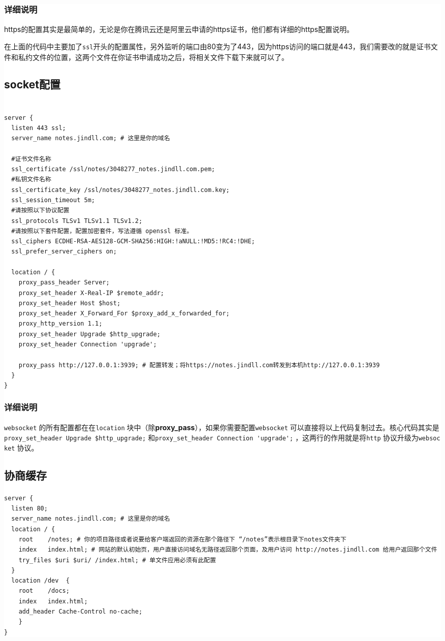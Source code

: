 ### 详细说明

https的配置其实是最简单的，无论是你在腾讯云还是阿里云申请的https证书，他们都有详细的https配置说明。

在上面的代码中主要加了`ssl`开头的配置属性，另外监听的端口由80变为了443，因为https访问的端口就是443，我们需要改的就是证书文件和私约文件的位置，这两个文件在你证书申请成功之后，将相关文件下载下来就可以了。

## socket配置

```

server {
  listen 443 ssl;
  server_name notes.jindll.com; # 这里是你的域名
  
  #证书文件名称
  ssl_certificate /ssl/notes/3048277_notes.jindll.com.pem; 
  #私钥文件名称
  ssl_certificate_key /ssl/notes/3048277_notes.jindll.com.key;
  ssl_session_timeout 5m;
  #请按照以下协议配置
  ssl_protocols TLSv1 TLSv1.1 TLSv1.2; 
  #请按照以下套件配置，配置加密套件，写法遵循 openssl 标准。
  ssl_ciphers ECDHE-RSA-AES128-GCM-SHA256:HIGH:!aNULL:!MD5:!RC4:!DHE; 
  ssl_prefer_server_ciphers on;
     
  location / {
  	proxy_pass_header Server;
    proxy_set_header X-Real-IP $remote_addr;
    proxy_set_header Host $host;
    proxy_set_header X_Forward_For $proxy_add_x_forwarded_for;
    proxy_http_version 1.1;
    proxy_set_header Upgrade $http_upgrade;
    proxy_set_header Connection 'upgrade';
		
    proxy_pass http://127.0.0.1:3939; # 配置转发；将https://notes.jindll.com转发到本机http://127.0.0.1:3939
  }
}
```

### 详细说明

`websocket` 的所有配置都在在`location` 块中（除**proxy_pass**），如果你需要配置`websocket` 可以直接将以上代码复制过去。核心代码其实是`proxy_set_header Upgrade $http_upgrade;` 和`proxy_set_header Connection 'upgrade';` ，这两行的作用就是将`http` 协议升级为`websocket` 协议。

## 协商缓存

```
server {
  listen 80;
  server_name notes.jindll.com; # 这里是你的域名
  location / {
    root	/notes; # 你的项目路径或者说要给客户端返回的资源在那个路径下 “/notes”表示根目录下notes文件夹下
    index	index.html; # 网站的默认初始页，用户直接访问域名无路径返回那个页面，及用户访问 http://notes.jindll.com 给用户返回那个文件
    try_files $uri $uri/ /index.html; # 单文件应用必须有此配置
  }
  location /dev  {
    root	/docs;
    index	index.html;
    add_header Cache-Control no-cache;
	}
}
```
